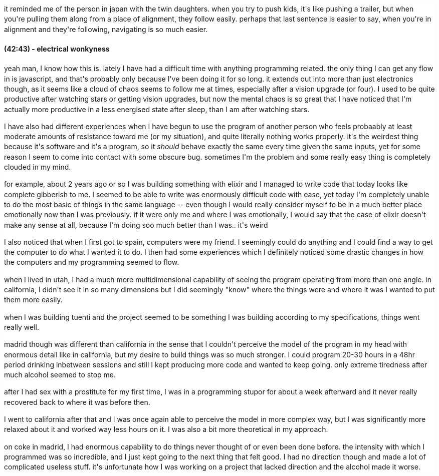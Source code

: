 it reminded me of the person in japan with the twin daughters. when you try to push kids, it's like pushing a trailer, but when you're pulling them along from a place of alignment, they follow easily. perhaps that last sentence is easier to say, when you're in alignment and they're following, navigating is so much easier.

#### (42:43) - electrical wonkyness

yeah man, I know how this is. lately I have had a difficult time with anything programming related. the only thing I can get any flow in is javascript, and that's probably only because I've been doing it for so long. it extends out into more than just electronics though, as it seems like a cloud of chaos seems to follow me at times, especially after a vision upgrade (or four). I used to be quite productive after watching stars or getting vision upgrades, but now the mental chaos is so great that I have noticed that I'm actually more productive in a less energised state after sleep, than I am after watching stars.

I have also had different experiences when I have begun to use the program of another person who feels probaably at least moderate amounts of resistance toward me (or my situation), and quite literally nothing works properly. it's the weirdest thing because it's software and it's a program, so it *should* behave exactly the same every time given the same inputs, yet for some reason I seem to come into contact with some obscure bug. sometimes I'm the problem and some really easy thing is completely clouded in my mind.

for example, about 2 years ago or so I was building something with elixir and I managed to write code that today looks like complete gibberish to me. I seemed to be able to write was enormously difficult code with ease, yet today I'm completely unable to do the most basic of things in the same language -- even though I would really consider myself to be in a much better place emotionally now than I was previously. if it were only me and where I was emotionally, I would say that the case of elixir doesn't make any sense at all, because I'm doing soo much better than I was.. it's weird

I also noticed that when I first got to spain, computers were my friend. I seemingly could do anything and I could find a way to get the computer to do what I wanted it to do. I then had some experiences which I definitely noticed some drastic changes in how the computers and my programming seemed to flow.

when I lived in utah, I had a much more multidimensional capability of seeing the program operating from more than one angle. in california, I didn't see it in so many dimensions but I did seemingly "know" where the things were and where it was I wanted to put them more easily.

when I was building tuenti and the project seemed to be something I was building according to my specifications, things went really well.

madrid though was different than california in the sense that I couldn't perceive the model of the program in my head with enormous detail like in california, but my desire to build things was so much stronger. I could program 20-30 hours in a 48hr period drinking inbetween sessions and still I kept producing more code and wanted to keep going. only extreme tiredness after much alcohol seemed to stop me.

after I had sex with a prostitute for my first time, I was in a programming stupor for about a week afterward and it never really recovered back to where it was before then.

I went to california after that and I was once again able to perceive the model in more complex way, but I was significantly more relaxed about it and worked way less hours on it. I was also a bit more theoretical in my approach.

on coke in madrid, I had enormous capability to do things never thought of or even been done before. the intensity with which I programmed was so incredible, and I just kept going to the next thing that felt good. I had no direction though and made a lot of complicated useless stuff. it's unfortunate how I was working on a project that lacked direction and the alcohol made it worse.

